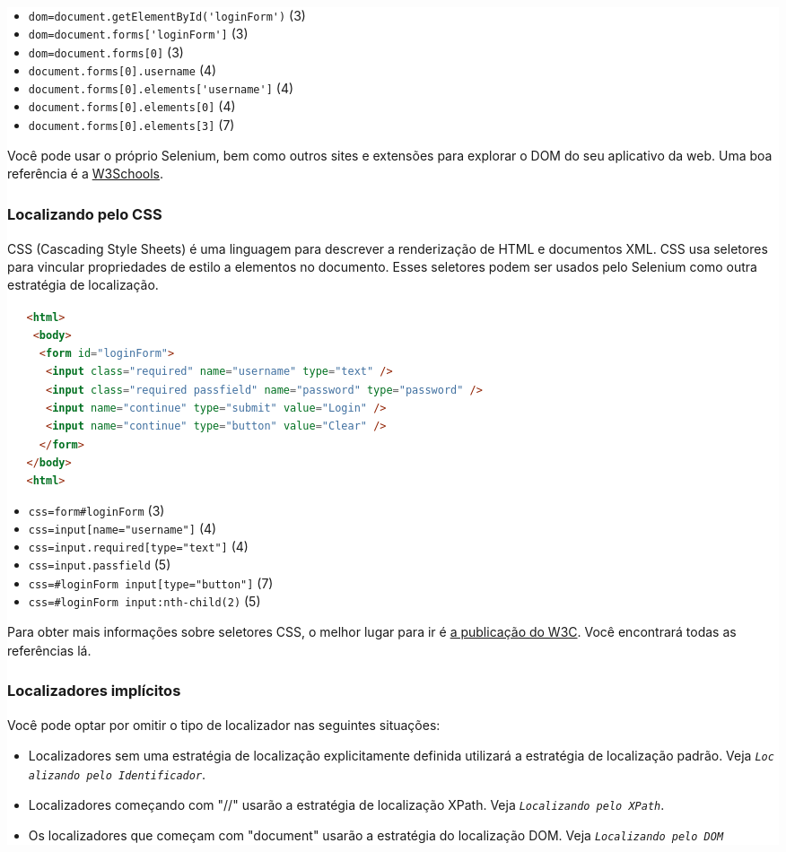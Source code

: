 - ``dom=document.getElementById('loginForm')`` (3)
- ``dom=document.forms['loginForm']`` (3)
- ``dom=document.forms[0]`` (3)
- ``document.forms[0].username`` (4)
- ``document.forms[0].elements['username']`` (4)
- ``document.forms[0].elements[0]`` (4)
- ``document.forms[0].elements[3]`` (7)

Você pode usar o próprio Selenium, bem como outros sites e extensões para explorar
o DOM do seu aplicativo da web. Uma boa referência é a [W3Schools](http://www.w3schools.com/js/js_htmldom.asp). 

### Localizando pelo CSS

CSS (Cascading Style Sheets) é uma linguagem para descrever a renderização de HTML
e documentos XML. CSS usa seletores para vincular propriedades de estilo a elementos
no documento. Esses seletores podem ser usados pelo Selenium como outra estratégia de localização.

```html
   <html>
    <body>
     <form id="loginForm">
      <input class="required" name="username" type="text" />
      <input class="required passfield" name="password" type="password" />
      <input name="continue" type="submit" value="Login" />
      <input name="continue" type="button" value="Clear" />
     </form>
   </body>
   <html>
```

- ``css=form#loginForm`` (3)
- ``css=input[name="username"]`` (4)
- ``css=input.required[type="text"]`` (4)
- ``css=input.passfield`` (5)
- ``css=#loginForm input[type="button"]`` (7)
- ``css=#loginForm input:nth-child(2)`` (5)

Para obter mais informações sobre seletores CSS, o melhor lugar para ir é [a
publicação do W3C](http://www.w3.org/TR/css3-selectors/). Você encontrará todas as
referências lá.

### Localizadores implícitos

Você pode optar por omitir o tipo de localizador nas seguintes situações:

  - Localizadores sem uma estratégia de localização explicitamente definida utilizará a estratégia de localização padrão. Veja _`Localizando pelo Identificador`_.
   
  - Localizadores começando com "//" usarão a estratégia de localização XPath.
    Veja _`Localizando pelo XPath`_.
 
  - Os localizadores que começam com "document" usarão a estratégia do localização DOM.
    Veja _`Localizando pelo DOM`_
